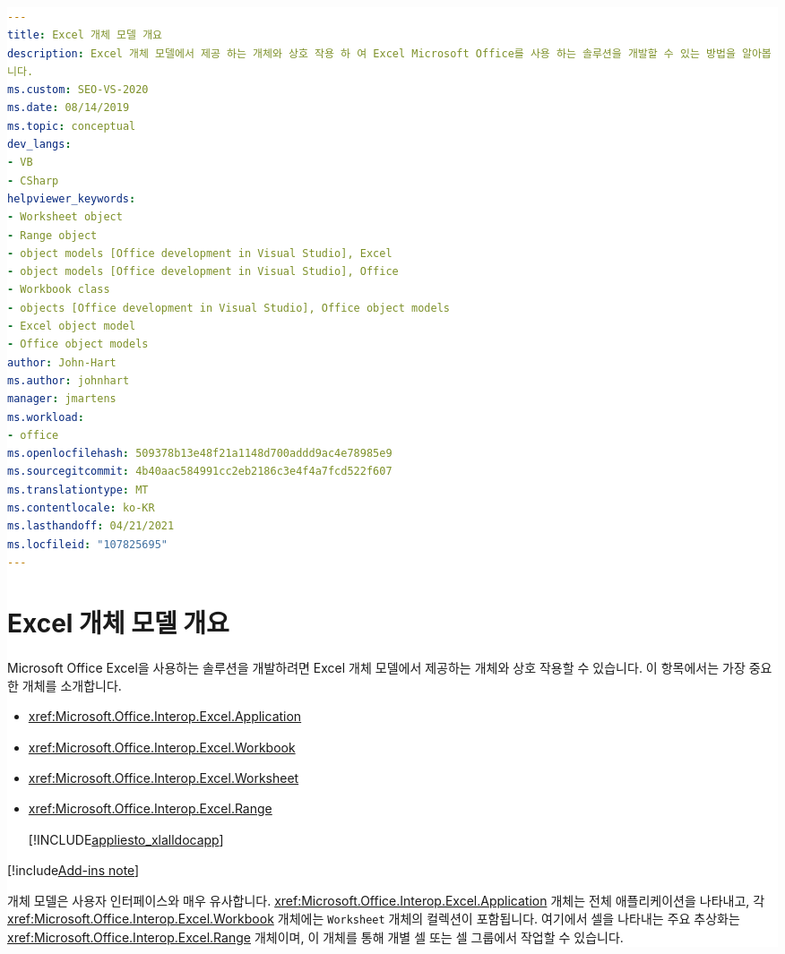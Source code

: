 ```yaml
---
title: Excel 개체 모델 개요
description: Excel 개체 모델에서 제공 하는 개체와 상호 작용 하 여 Excel Microsoft Office를 사용 하는 솔루션을 개발할 수 있는 방법을 알아봅니다.
ms.custom: SEO-VS-2020
ms.date: 08/14/2019
ms.topic: conceptual
dev_langs:
- VB
- CSharp
helpviewer_keywords:
- Worksheet object
- Range object
- object models [Office development in Visual Studio], Excel
- object models [Office development in Visual Studio], Office
- Workbook class
- objects [Office development in Visual Studio], Office object models
- Excel object model
- Office object models
author: John-Hart
ms.author: johnhart
manager: jmartens
ms.workload:
- office
ms.openlocfilehash: 509378b13e48f21a1148d700addd9ac4e78985e9
ms.sourcegitcommit: 4b40aac584991cc2eb2186c3e4f4a7fcd522f607
ms.translationtype: MT
ms.contentlocale: ko-KR
ms.lasthandoff: 04/21/2021
ms.locfileid: "107825695"
---
```

# <a name="excel-object-model-overview"></a>Excel 개체 모델 개요
  Microsoft Office Excel을 사용하는 솔루션을 개발하려면 Excel 개체 모델에서 제공하는 개체와 상호 작용할 수 있습니다. 이 항목에서는 가장 중요한 개체를 소개합니다.

- <xref:Microsoft.Office.Interop.Excel.Application>

- <xref:Microsoft.Office.Interop.Excel.Workbook>

- <xref:Microsoft.Office.Interop.Excel.Worksheet>

- <xref:Microsoft.Office.Interop.Excel.Range>

  [!INCLUDE[appliesto_xlalldocapp](../vsto/includes/appliesto-xlalldocapp-md.md)]

[!include[Add-ins note](includes/addinsnote.md)]

  개체 모델은 사용자 인터페이스와 매우 유사합니다. <xref:Microsoft.Office.Interop.Excel.Application> 개체는 전체 애플리케이션을 나타내고, 각 <xref:Microsoft.Office.Interop.Excel.Workbook> 개체에는 `Worksheet` 개체의 컬렉션이 포함됩니다. 여기에서 셀을 나타내는 주요 추상화는 <xref:Microsoft.Office.Interop.Excel.Range> 개체이며, 이 개체를 통해 개별 셀 또는 셀 그룹에서 작업할 수 있습니다.
